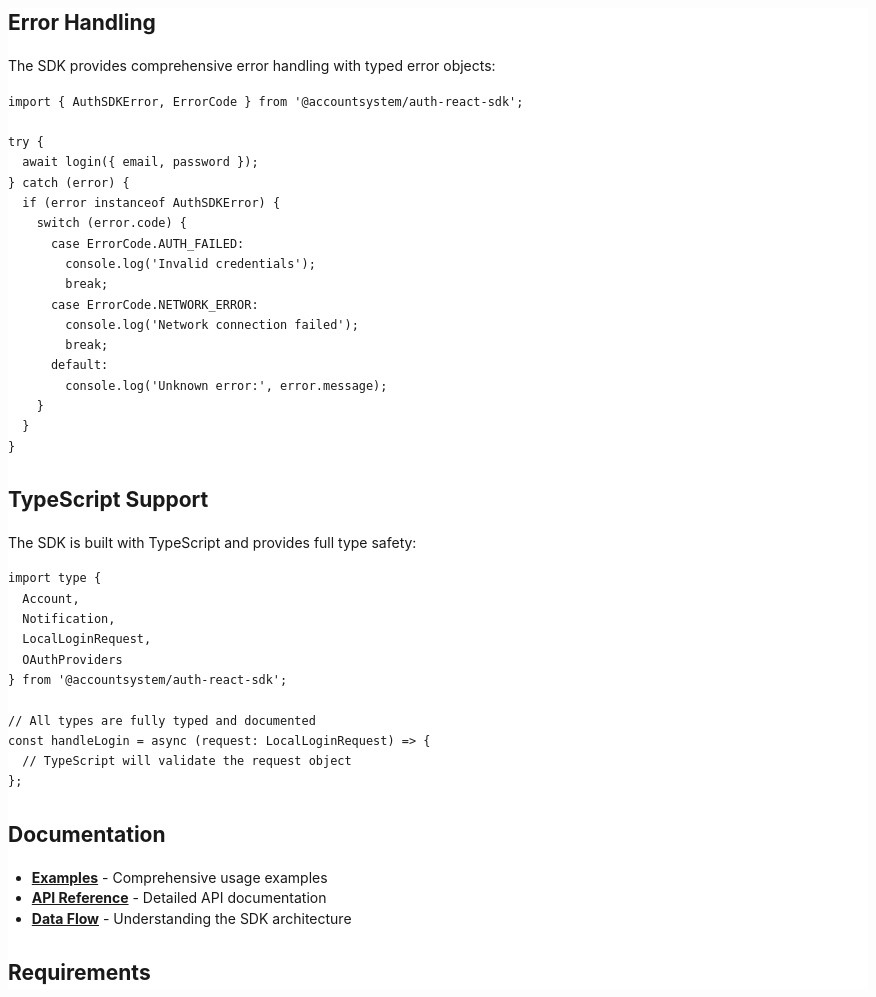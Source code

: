 ## Error Handling

The SDK provides comprehensive error handling with typed error objects:

```tsx
import { AuthSDKError, ErrorCode } from '@accountsystem/auth-react-sdk';

try {
  await login({ email, password });
} catch (error) {
  if (error instanceof AuthSDKError) {
    switch (error.code) {
      case ErrorCode.AUTH_FAILED:
        console.log('Invalid credentials');
        break;
      case ErrorCode.NETWORK_ERROR:
        console.log('Network connection failed');
        break;
      default:
        console.log('Unknown error:', error.message);
    }
  }
}
```

## TypeScript Support

The SDK is built with TypeScript and provides full type safety:

```tsx
import type { 
  Account, 
  Notification, 
  LocalLoginRequest,
  OAuthProviders 
} from '@accountsystem/auth-react-sdk';

// All types are fully typed and documented
const handleLogin = async (request: LocalLoginRequest) => {
  // TypeScript will validate the request object
};
```

## Documentation

- **[Examples](./docs/examples.md)** - Comprehensive usage examples
- **[API Reference](./docs/api-reference.md)** - Detailed API documentation
- **[Data Flow](./docs/data-flow.md)** - Understanding the SDK architecture

## Requirements
